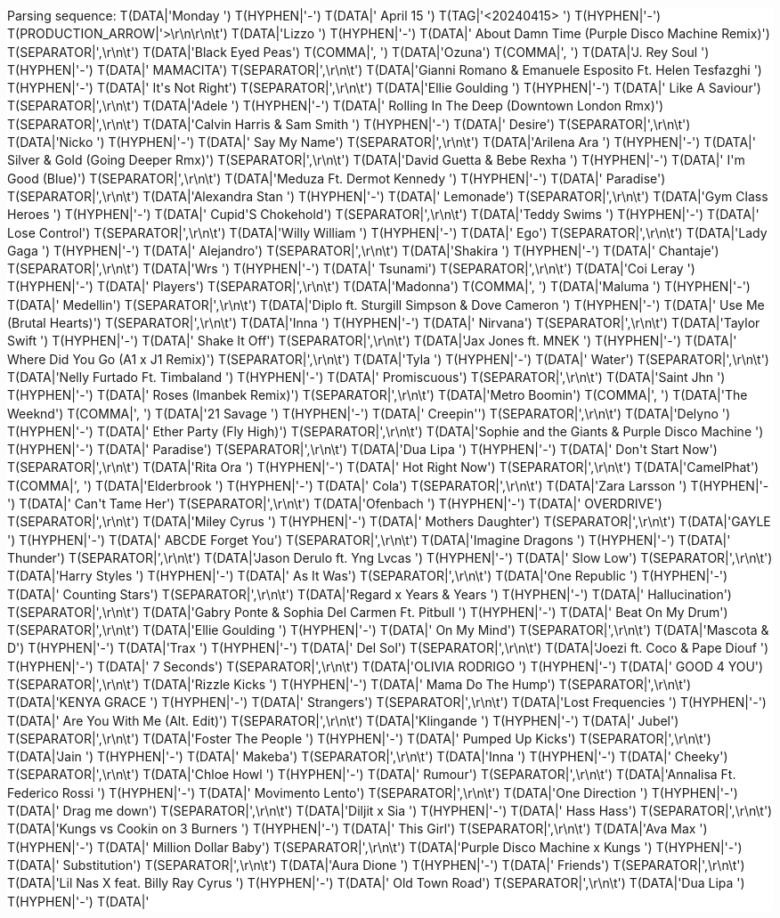 Parsing sequence: T(DATA|'Monday ') T(HYPHEN|'-') T(DATA|' April 15 ') T(TAG|'<20240415> ') T(HYPHEN|'-') T(PRODUCTION_ARROW|'>\r\n\r\n\t') T(DATA|'Lizzo ') T(HYPHEN|'-') T(DATA|' About Damn Time (Purple Disco Machine Remix)') T(SEPARATOR|',\r\n\t') T(DATA|'Black Eyed Peas') T(COMMA|', ') T(DATA|'Ozuna') T(COMMA|', ') T(DATA|'J. Rey Soul ') T(HYPHEN|'-') T(DATA|' MAMACITA') T(SEPARATOR|',\r\n\t') T(DATA|'Gianni Romano & Emanuele Esposito Ft. Helen Tesfazghi ') T(HYPHEN|'-') T(DATA|' It's Not Right') T(SEPARATOR|',\r\n\t') T(DATA|'Ellie Goulding ') T(HYPHEN|'-') T(DATA|' Like A Saviour') T(SEPARATOR|',\r\n\t') T(DATA|'Adele ') T(HYPHEN|'-') T(DATA|' Rolling In The Deep (Downtown London Rmx)') T(SEPARATOR|',\r\n\t') T(DATA|'Calvin Harris & Sam Smith ') T(HYPHEN|'-') T(DATA|' Desire') T(SEPARATOR|',\r\n\t') T(DATA|'Nicko ') T(HYPHEN|'-') T(DATA|' Say My Name') T(SEPARATOR|',\r\n\t') T(DATA|'Arilena Ara ') T(HYPHEN|'-') T(DATA|' Silver & Gold (Going Deeper Rmx)') T(SEPARATOR|',\r\n\t') T(DATA|'David Guetta & Bebe Rexha ') T(HYPHEN|'-') T(DATA|' I'm Good (Blue)') T(SEPARATOR|',\r\n\t') T(DATA|'Meduza Ft. Dermot Kennedy ') T(HYPHEN|'-') T(DATA|' Paradise') T(SEPARATOR|',\r\n\t') T(DATA|'Alexandra Stan ') T(HYPHEN|'-') T(DATA|' Lemonade') T(SEPARATOR|',\r\n\t') T(DATA|'Gym Class Heroes ') T(HYPHEN|'-') T(DATA|' Cupid'S Chokehold') T(SEPARATOR|',\r\n\t') T(DATA|'Teddy Swims ') T(HYPHEN|'-') T(DATA|' Lose Control') T(SEPARATOR|',\r\n\t') T(DATA|'Willy William ') T(HYPHEN|'-') T(DATA|' Ego') T(SEPARATOR|',\r\n\t') T(DATA|'Lady Gaga ') T(HYPHEN|'-') T(DATA|' Alejandro') T(SEPARATOR|',\r\n\t') T(DATA|'Shakira ') T(HYPHEN|'-') T(DATA|' Chantaje') T(SEPARATOR|',\r\n\t') T(DATA|'Wrs ') T(HYPHEN|'-') T(DATA|' Tsunami') T(SEPARATOR|',\r\n\t') T(DATA|'Coi Leray ') T(HYPHEN|'-') T(DATA|' Players') T(SEPARATOR|',\r\n\t') T(DATA|'Madonna') T(COMMA|', ') T(DATA|'Maluma ') T(HYPHEN|'-') T(DATA|' Medellin') T(SEPARATOR|',\r\n\t') T(DATA|'Diplo ft. Sturgill Simpson & Dove Cameron ') T(HYPHEN|'-') T(DATA|' Use Me (Brutal Hearts)') T(SEPARATOR|',\r\n\t') T(DATA|'Inna ') T(HYPHEN|'-') T(DATA|' Nirvana') T(SEPARATOR|',\r\n\t') T(DATA|'Taylor Swift ') T(HYPHEN|'-') T(DATA|' Shake It Off') T(SEPARATOR|',\r\n\t') T(DATA|'Jax Jones ft. MNEK ') T(HYPHEN|'-') T(DATA|' Where Did You Go (A1 x J1 Remix)') T(SEPARATOR|',\r\n\t') T(DATA|'Tyla ') T(HYPHEN|'-') T(DATA|' Water') T(SEPARATOR|',\r\n\t') T(DATA|'Nelly Furtado Ft. Timbaland ') T(HYPHEN|'-') T(DATA|' Promiscuous') T(SEPARATOR|',\r\n\t') T(DATA|'Saint Jhn ') T(HYPHEN|'-') T(DATA|' Roses (Imanbek Remix)') T(SEPARATOR|',\r\n\t') T(DATA|'Metro Boomin') T(COMMA|', ') T(DATA|'The Weeknd') T(COMMA|', ') T(DATA|'21 Savage ') T(HYPHEN|'-') T(DATA|' Creepin'') T(SEPARATOR|',\r\n\t') T(DATA|'Delyno ') T(HYPHEN|'-') T(DATA|' Ether Party (Fly High)') T(SEPARATOR|',\r\n\t') T(DATA|'Sophie and the Giants & Purple Disco Machine ') T(HYPHEN|'-') T(DATA|' Paradise') T(SEPARATOR|',\r\n\t') T(DATA|'Dua Lipa ') T(HYPHEN|'-') T(DATA|' Don't Start Now') T(SEPARATOR|',\r\n\t') T(DATA|'Rita Ora ') T(HYPHEN|'-') T(DATA|' Hot Right Now') T(SEPARATOR|',\r\n\t') T(DATA|'CamelPhat') T(COMMA|', ') T(DATA|'Elderbrook ') T(HYPHEN|'-') T(DATA|' Cola') T(SEPARATOR|',\r\n\t') T(DATA|'Zara Larsson ') T(HYPHEN|'-') T(DATA|' Can't Tame Her') T(SEPARATOR|',\r\n\t') T(DATA|'Ofenbach ') T(HYPHEN|'-') T(DATA|' OVERDRIVE') T(SEPARATOR|',\r\n\t') T(DATA|'Miley Cyrus ') T(HYPHEN|'-') T(DATA|' Mothers Daughter') T(SEPARATOR|',\r\n\t') T(DATA|'GAYLE ') T(HYPHEN|'-') T(DATA|' ABCDE Forget You') T(SEPARATOR|',\r\n\t') T(DATA|'Imagine Dragons ') T(HYPHEN|'-') T(DATA|' Thunder') T(SEPARATOR|',\r\n\t') T(DATA|'Jason Derulo ft. Yng Lvcas ') T(HYPHEN|'-') T(DATA|' Slow Low') T(SEPARATOR|',\r\n\t') T(DATA|'Harry Styles ') T(HYPHEN|'-') T(DATA|' As It Was') T(SEPARATOR|',\r\n\t') T(DATA|'One Republic ') T(HYPHEN|'-') T(DATA|' Counting Stars') T(SEPARATOR|',\r\n\t') T(DATA|'Regard x Years & Years ') T(HYPHEN|'-') T(DATA|' Hallucination') T(SEPARATOR|',\r\n\t') T(DATA|'Gabry Ponte & Sophia Del Carmen Ft. Pitbull ') T(HYPHEN|'-') T(DATA|' Beat On My Drum') T(SEPARATOR|',\r\n\t') T(DATA|'Ellie Goulding ') T(HYPHEN|'-') T(DATA|' On My Mind') T(SEPARATOR|',\r\n\t') T(DATA|'Mascota & D') T(HYPHEN|'-') T(DATA|'Trax ') T(HYPHEN|'-') T(DATA|' Del Sol') T(SEPARATOR|',\r\n\t') T(DATA|'Joezi ft. Coco & Pape Diouf ') T(HYPHEN|'-') T(DATA|' 7 Seconds') T(SEPARATOR|',\r\n\t') T(DATA|'OLIVIA RODRIGO ') T(HYPHEN|'-') T(DATA|' GOOD 4 YOU') T(SEPARATOR|',\r\n\t') T(DATA|'Rizzle Kicks ') T(HYPHEN|'-') T(DATA|' Mama Do The Hump') T(SEPARATOR|',\r\n\t') T(DATA|'KENYA GRACE ') T(HYPHEN|'-') T(DATA|' Strangers') T(SEPARATOR|',\r\n\t') T(DATA|'Lost Frequencies ') T(HYPHEN|'-') T(DATA|' Are You With Me (Alt. Edit)') T(SEPARATOR|',\r\n\t') T(DATA|'Klingande ') T(HYPHEN|'-') T(DATA|' Jubel') T(SEPARATOR|',\r\n\t') T(DATA|'Foster The People ') T(HYPHEN|'-') T(DATA|' Pumped Up Kicks') T(SEPARATOR|',\r\n\t') T(DATA|'Jain ') T(HYPHEN|'-') T(DATA|' Makeba') T(SEPARATOR|',\r\n\t') T(DATA|'Inna ') T(HYPHEN|'-') T(DATA|' Cheeky') T(SEPARATOR|',\r\n\t') T(DATA|'Chloe Howl ') T(HYPHEN|'-') T(DATA|' Rumour') T(SEPARATOR|',\r\n\t') T(DATA|'Annalisa Ft. Federico Rossi ') T(HYPHEN|'-') T(DATA|' Movimento Lento') T(SEPARATOR|',\r\n\t') T(DATA|'One Direction ') T(HYPHEN|'-') T(DATA|' Drag me down') T(SEPARATOR|',\r\n\t') T(DATA|'Diljit x Sia ') T(HYPHEN|'-') T(DATA|' Hass Hass') T(SEPARATOR|',\r\n\t') T(DATA|'Kungs vs Cookin on 3 Burners ') T(HYPHEN|'-') T(DATA|' This Girl') T(SEPARATOR|',\r\n\t') T(DATA|'Ava Max ') T(HYPHEN|'-') T(DATA|' Million Dollar Baby') T(SEPARATOR|',\r\n\t') T(DATA|'Purple Disco Machine x Kungs ') T(HYPHEN|'-') T(DATA|' Substitution') T(SEPARATOR|',\r\n\t') T(DATA|'Aura Dione ') T(HYPHEN|'-') T(DATA|' Friends') T(SEPARATOR|',\r\n\t') T(DATA|'Lil Nas X feat. Billy Ray Cyrus ') T(HYPHEN|'-') T(DATA|' Old Town Road') T(SEPARATOR|',\r\n\t') T(DATA|'Dua Lipa ') T(HYPHEN|'-') T(DATA|'